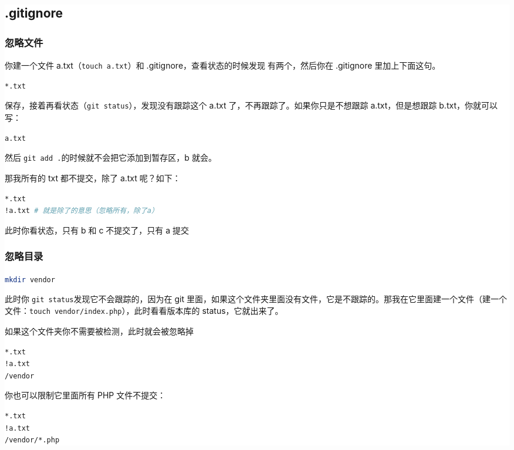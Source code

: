 ```bash
```



## .gitignore

### 忽略文件

你建一个文件 a.txt（`touch a.txt`）和 .gitignore，查看状态的时候发现 有两个，然后你在 .gitignore 里加上下面这句。

```
*.txt
```

保存，接着再看状态（`git status`），发现没有跟踪这个 a.txt 了，不再跟踪了。如果你只是不想跟踪 a.txt，但是想跟踪 b.txt，你就可以写：

```
a.txt
```

然后 `git add .`的时候就不会把它添加到暂存区，b 就会。



那我所有的 txt 都不提交，除了 a.txt 呢？如下：

```bash
*.txt
!a.txt # 就是除了的意思（忽略所有，除了a）
```

此时你看状态，只有 b 和 c 不提交了，只有 a 提交



### 忽略目录

```bash
mkdir vendor
```

此时你 `git status`发现它不会跟踪的，因为在 git 里面，如果这个文件夹里面没有文件，它是不跟踪的。那我在它里面建一个文件（建一个文件：`touch vendor/index.php`），此时看看版本库的 status，它就出来了。

如果这个文件夹你不需要被检测，此时就会被忽略掉

```
*.txt
!a.txt
/vendor
```

你也可以限制它里面所有 PHP 文件不提交：

```
*.txt
!a.txt
/vendor/*.php
```


